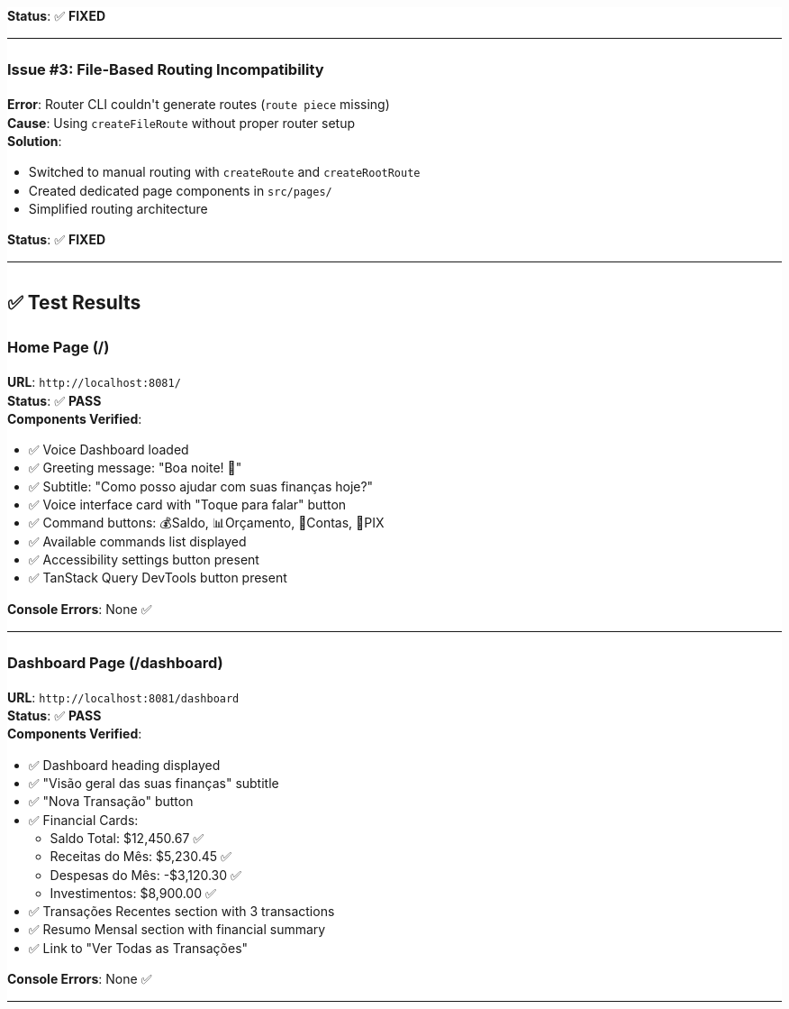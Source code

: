 **Status**: ✅ **FIXED**

---

### Issue #3: File-Based Routing Incompatibility
**Error**: Router CLI couldn't generate routes (`route piece` missing)  
**Cause**: Using `createFileRoute` without proper router setup  
**Solution**:
- Switched to manual routing with `createRoute` and `createRootRoute`
- Created dedicated page components in `src/pages/`
- Simplified routing architecture

**Status**: ✅ **FIXED**

---

## ✅ Test Results

### Home Page (/)
**URL**: `http://localhost:8081/`  
**Status**: ✅ **PASS**  
**Components Verified**:
- ✅ Voice Dashboard loaded
- ✅ Greeting message: "Boa noite! 👋"
- ✅ Subtitle: "Como posso ajudar com suas finanças hoje?"
- ✅ Voice interface card with "Toque para falar" button
- ✅ Command buttons: 💰Saldo, 📊Orçamento, 📄Contas, 🚀PIX
- ✅ Available commands list displayed
- ✅ Accessibility settings button present
- ✅ TanStack Query DevTools button present

**Console Errors**: None ✅

---

### Dashboard Page (/dashboard)
**URL**: `http://localhost:8081/dashboard`  
**Status**: ✅ **PASS**  
**Components Verified**:
- ✅ Dashboard heading displayed
- ✅ "Visão geral das suas finanças" subtitle
- ✅ "Nova Transação" button
- ✅ Financial Cards:
  - Saldo Total: $12,450.67 ✅
  - Receitas do Mês: $5,230.45 ✅
  - Despesas do Mês: -$3,120.30 ✅
  - Investimentos: $8,900.00 ✅
- ✅ Transações Recentes section with 3 transactions
- ✅ Resumo Mensal section with financial summary
- ✅ Link to "Ver Todas as Transações"

**Console Errors**: None ✅

---